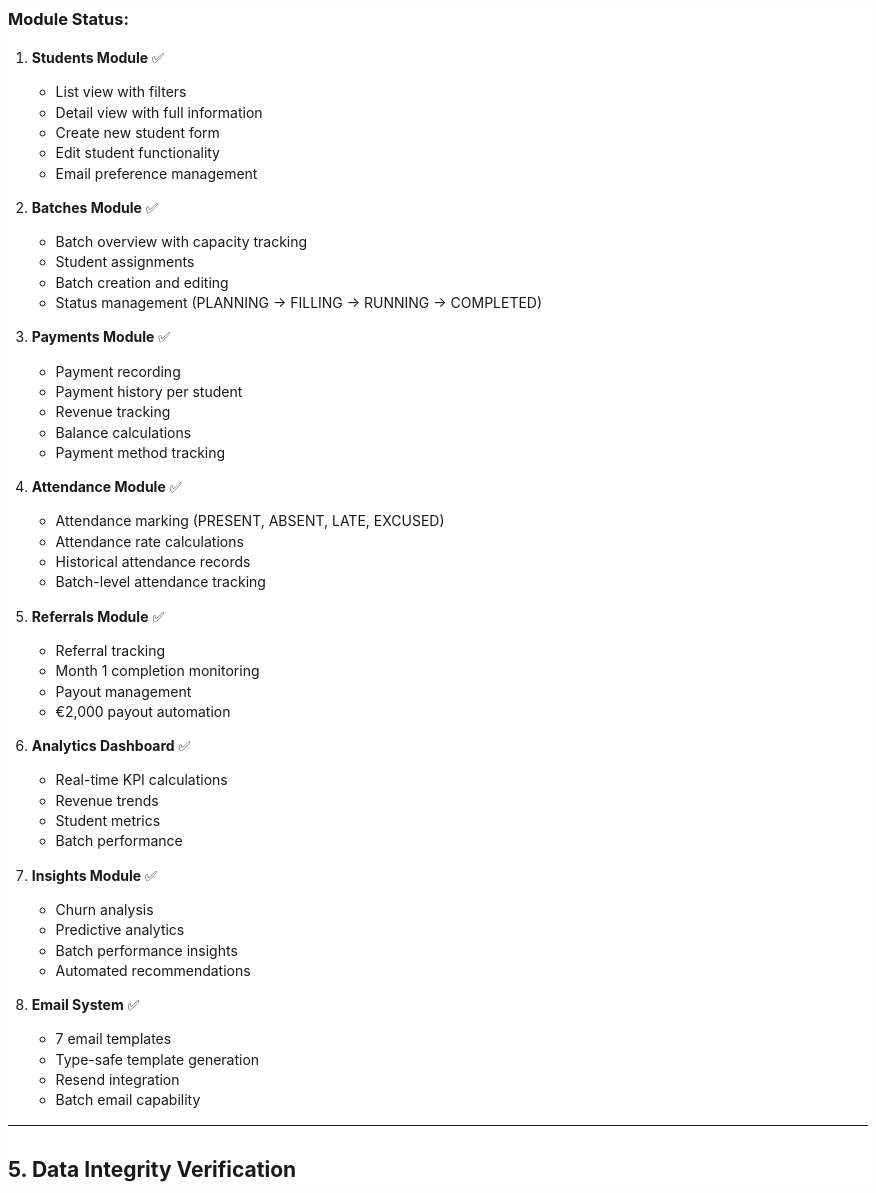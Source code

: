 ### Module Status:

1. **Students Module** ✅
   - List view with filters
   - Detail view with full information
   - Create new student form
   - Edit student functionality
   - Email preference management

2. **Batches Module** ✅
   - Batch overview with capacity tracking
   - Student assignments
   - Batch creation and editing
   - Status management (PLANNING → FILLING → RUNNING → COMPLETED)

3. **Payments Module** ✅
   - Payment recording
   - Payment history per student
   - Revenue tracking
   - Balance calculations
   - Payment method tracking

4. **Attendance Module** ✅
   - Attendance marking (PRESENT, ABSENT, LATE, EXCUSED)
   - Attendance rate calculations
   - Historical attendance records
   - Batch-level attendance tracking

5. **Referrals Module** ✅
   - Referral tracking
   - Month 1 completion monitoring
   - Payout management
   - €2,000 payout automation

6. **Analytics Dashboard** ✅
   - Real-time KPI calculations
   - Revenue trends
   - Student metrics
   - Batch performance

7. **Insights Module** ✅
   - Churn analysis
   - Predictive analytics
   - Batch performance insights
   - Automated recommendations

8. **Email System** ✅
   - 7 email templates
   - Type-safe template generation
   - Resend integration
   - Batch email capability

---

## 5. Data Integrity Verification

